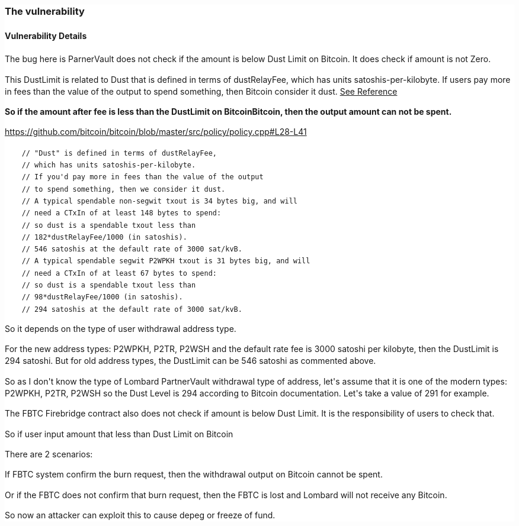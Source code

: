 ### The vulnerability

#### Vulnerability Details

The bug here is ParnerVault does not check if the amount is below Dust Limit on Bitcoin. It does check if amount is not Zero.

This DustLimit is related to Dust that is defined in terms of dustRelayFee, which has units satoshis-per-kilobyte. If users pay more in fees than the value of the output to spend something, then Bitcoin consider it dust. [See Reference](https://github.com/bitcoin/bitcoin/blob/43740f4971f45cd5499470b6a085b3ecd8b96d28/src/policy/policy.cpp#L28-L41)

**So if the amount after fee is less than the DustLimit on BitcoinBitcoin, then the output amount can not be spent.**

https://github.com/bitcoin/bitcoin/blob/master/src/policy/policy.cpp#L28-L41

```solidity
    // "Dust" is defined in terms of dustRelayFee,
    // which has units satoshis-per-kilobyte.
    // If you'd pay more in fees than the value of the output
    // to spend something, then we consider it dust.
    // A typical spendable non-segwit txout is 34 bytes big, and will
    // need a CTxIn of at least 148 bytes to spend:
    // so dust is a spendable txout less than
    // 182*dustRelayFee/1000 (in satoshis).
    // 546 satoshis at the default rate of 3000 sat/kvB.
    // A typical spendable segwit P2WPKH txout is 31 bytes big, and will
    // need a CTxIn of at least 67 bytes to spend:
    // so dust is a spendable txout less than
    // 98*dustRelayFee/1000 (in satoshis).
    // 294 satoshis at the default rate of 3000 sat/kvB.
```

So it depends on the type of user withdrawal address type.

For the new address types: P2WPKH, P2TR, P2WSH and the default rate fee is 3000 satoshi per kilobyte, then the DustLimit is 294 satoshi. But for old address types, the DustLimit can be 546 satoshi as commented above.

So as I don't know the type of Lombard PartnerVault withdrawal type of address, let's assume that it is one of the modern types: P2WPKH, P2TR, P2WSH so the Dust Level is 294 according to Bitcoin documentation. Let's take a value of 291 for example.

The FBTC Firebridge contract also does not check if amount is below Dust Limit. It is the responsibility of users to check that.

So if user input amount that less than Dust Limit on Bitcoin

There are 2 scenarios:

If FBTC system confirm the burn request, then the withdrawal output on Bitcoin cannot be spent.

Or if the FBTC does not confirm that burn request, then the FBTC is lost and Lombard will not receive any Bitcoin.

So now an attacker can exploit this to cause depeg or freeze of fund.
